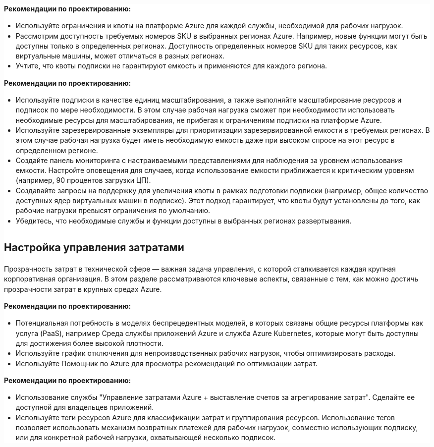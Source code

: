 **Рекомендации по проектированию:**

- Используйте ограничения и квоты на платформе Azure для каждой службы, необходимой для рабочих нагрузок.
- Рассмотрим доступность требуемых номеров SKU в выбранных регионах Azure. Например, новые функции могут быть доступны только в определенных регионах. Доступность определенных номеров SKU для таких ресурсов, как виртуальные машины, может отличаться в разных регионах.
- Учтите, что квоты подписки не гарантируют емкость и применяются для каждого региона.

**Рекомендации по проектированию:**

- Используйте подписки в качестве единиц масштабирования, а также выполняйте масштабирование ресурсов и подписок по мере необходимости. В этом случае рабочая нагрузка сможет при необходимости использовать необходимые ресурсы для масштабирования, не прибегая к ограничениям подписки на платформе Azure.
- Используйте зарезервированные экземпляры для приоритизации зарезервированной емкости в требуемых регионах. В этом случае рабочая нагрузка будет иметь необходимую емкость даже при высоком спросе на этот ресурс в определенном регионе.
- Создайте панель мониторинга с настраиваемыми представлениями для наблюдения за уровнем использования емкости. Настройте оповещения для случаев, когда использование емкости приближается к критическим уровням (например, 90 процентов загрузки ЦП).
- Создавайте запросы на поддержку для увеличения квоты в рамках подготовки подписки (например, общее количество доступных ядер виртуальных машин в подписке). Этот подход гарантирует, что квоты будут установлены до того, как рабочие нагрузки превысят ограничения по умолчанию.
- Убедитесь, что необходимые службы и функции доступны в выбранных регионах развертывания.

## <a name="establish-cost-management"></a>Настройка управления затратами

Прозрачность затрат в технической сфере — важная задача управления, с которой сталкивается каждая крупная корпоративная организация. В этом разделе рассматриваются ключевые аспекты, связанные с тем, как можно достичь прозрачности затрат в крупных средах Azure.

**Рекомендации по проектированию:**

- Потенциальная потребность в моделях беспрецедентных моделей, в которых связаны общие ресурсы платформы как услуга (PaaS), например Среда службы приложений Azure и служба Azure Kubernetes, которые могут быть доступны для достижения более высокой плотности.
- Используйте график отключения для непроизводственных рабочих нагрузок, чтобы оптимизировать расходы.
- Используйте Помощник по Azure для просмотра рекомендаций по оптимизации затрат.

**Рекомендации по проектированию:**

- Использование службы "Управление затратами Azure + выставление счетов за агрегирование затрат". Сделайте ее доступной для владельцев приложений.
- Используйте теги ресурсов Azure для классификации затрат и группирования ресурсов. Использование тегов позволяет использовать механизм возвратных платежей для рабочих нагрузок, совместно использующих подписку, или для конкретной рабочей нагрузки, охватывающей несколько подписок.

